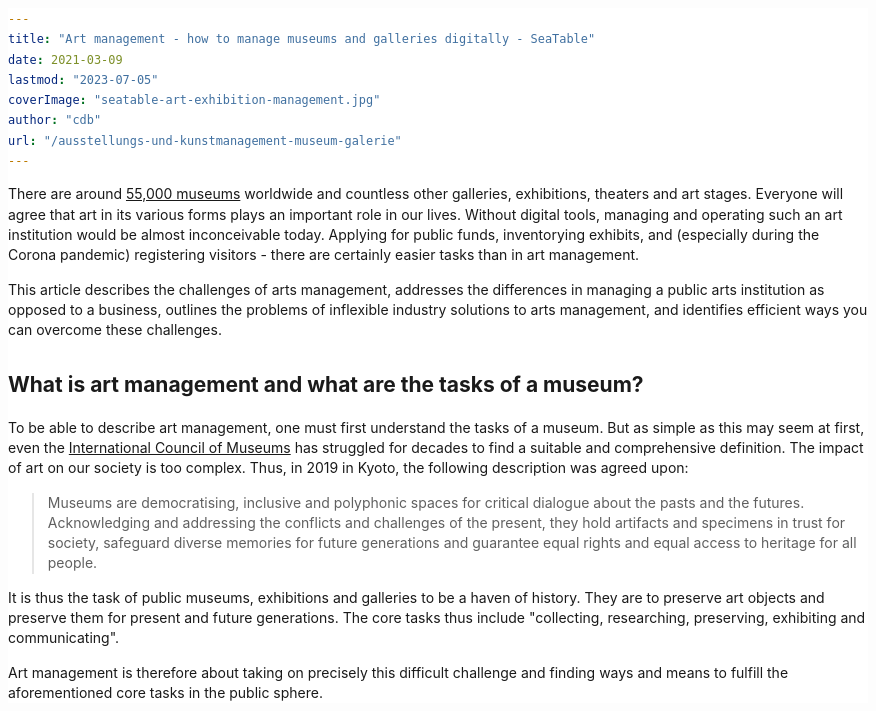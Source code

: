 ```yaml
---
title: "Art management - how to manage museums and galleries digitally - SeaTable"
date: 2021-03-09
lastmod: "2023-07-05"
coverImage: "seatable-art-exhibition-management.jpg"
author: "cdb"
url: "/ausstellungs-und-kunstmanagement-museum-galerie"
---
```


There are around [55,000 museums](https://www.zukunftsinstitut.de/artikel/die-zukunft-des-museums-ist-integrativ/) worldwide and countless other galleries, exhibitions, theaters and art stages. Everyone will agree that art in its various forms plays an important role in our lives. Without digital tools, managing and operating such an art institution would be almost inconceivable today. Applying for public funds, inventorying exhibits, and (especially during the Corona pandemic) registering visitors - there are certainly easier tasks than in art management.

This article describes the challenges of arts management, addresses the differences in managing a public arts institution as opposed to a business, outlines the problems of inflexible industry solutions to arts management, and identifies efficient ways you can overcome these challenges.

## What is art management and what are the tasks of a museum?

To be able to describe art management, one must first understand the tasks of a museum. But as simple as this may seem at first, even the [International Council of Museums](https://icom-deutschland.de) has struggled for decades to find a suitable and comprehensive definition. The impact of art on our society is too complex. Thus, in 2019 in Kyoto, the following description was agreed upon:

> Museums are democratising, inclusive and polyphonic spaces for critical dialogue about the pasts and the futures. Acknowledging and addressing the conflicts and challenges of the present, they hold artifacts and specimens in trust for society, safeguard diverse memories for future generations and guarantee equal rights and equal access to heritage for all people.

It is thus the task of public museums, exhibitions and galleries to be a haven of history. They are to preserve art objects and preserve them for present and future generations. The core tasks thus include "collecting, researching, preserving, exhibiting and communicating".

Art management is therefore about taking on precisely this difficult challenge and finding ways and means to fulfill the aforementioned core tasks in the public sphere.
